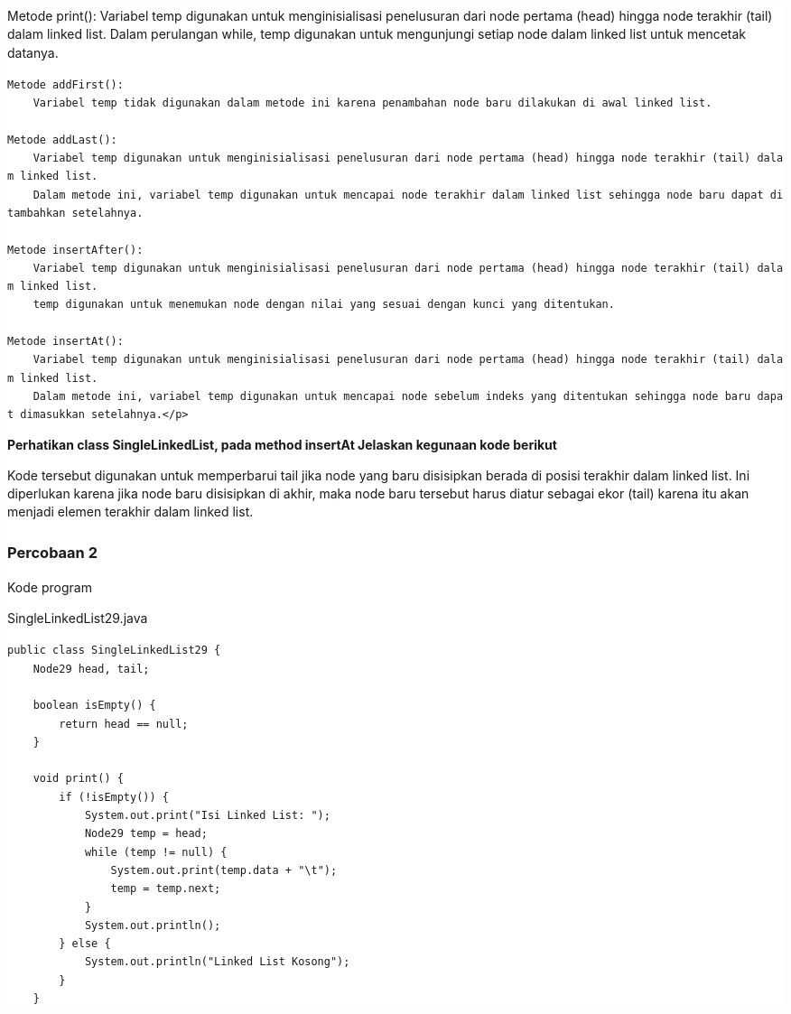 <p> Metode print():
        Variabel temp digunakan untuk menginisialisasi penelusuran dari node pertama (head) hingga node terakhir (tail) dalam linked list.
        Dalam perulangan while, temp digunakan untuk mengunjungi setiap node dalam linked list untuk mencetak datanya.

    Metode addFirst():
        Variabel temp tidak digunakan dalam metode ini karena penambahan node baru dilakukan di awal linked list.

    Metode addLast():
        Variabel temp digunakan untuk menginisialisasi penelusuran dari node pertama (head) hingga node terakhir (tail) dalam linked list.
        Dalam metode ini, variabel temp digunakan untuk mencapai node terakhir dalam linked list sehingga node baru dapat ditambahkan setelahnya.

    Metode insertAfter():
        Variabel temp digunakan untuk menginisialisasi penelusuran dari node pertama (head) hingga node terakhir (tail) dalam linked list.
        temp digunakan untuk menemukan node dengan nilai yang sesuai dengan kunci yang ditentukan.

    Metode insertAt():
        Variabel temp digunakan untuk menginisialisasi penelusuran dari node pertama (head) hingga node terakhir (tail) dalam linked list.
        Dalam metode ini, variabel temp digunakan untuk mencapai node sebelum indeks yang ditentukan sehingga node baru dapat dimasukkan setelahnya.</p>

<strong><p>Perhatikan class SingleLinkedList, pada method insertAt Jelaskan kegunaan kode berikut<p></strong>

<p>Kode tersebut digunakan untuk memperbarui tail jika node yang baru disisipkan berada di posisi terakhir dalam linked list. Ini diperlukan karena jika node baru disisipkan di akhir, maka node baru tersebut harus diatur sebagai ekor (tail) karena itu akan menjadi elemen terakhir dalam linked list.</p>

### Percobaan 2

<p>Kode program</p>
<p>SingleLinkedList29.java</p>

    public class SingleLinkedList29 {
        Node29 head, tail;

        boolean isEmpty() {
            return head == null;
        }

        void print() {
            if (!isEmpty()) {
                System.out.print("Isi Linked List: ");
                Node29 temp = head;
                while (temp != null) {
                    System.out.print(temp.data + "\t");
                    temp = temp.next;
                }
                System.out.println();
            } else {
                System.out.println("Linked List Kosong");
            }
        }
